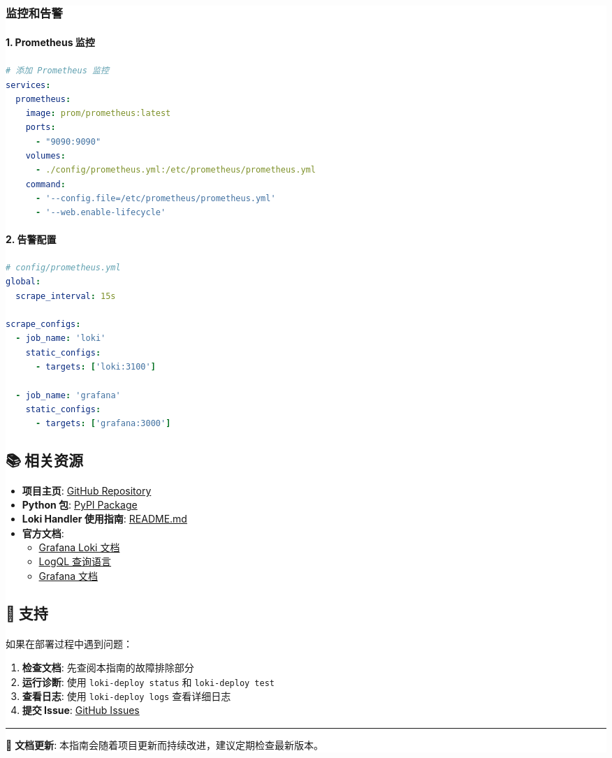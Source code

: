 ### 监控和告警

#### 1. Prometheus 监控

```yaml
# 添加 Prometheus 监控
services:
  prometheus:
    image: prom/prometheus:latest
    ports:
      - "9090:9090"
    volumes:
      - ./config/prometheus.yml:/etc/prometheus/prometheus.yml
    command:
      - '--config.file=/etc/prometheus/prometheus.yml'
      - '--web.enable-lifecycle'
```

#### 2. 告警配置

```yaml
# config/prometheus.yml
global:
  scrape_interval: 15s

scrape_configs:
  - job_name: 'loki'
    static_configs:
      - targets: ['loki:3100']
  
  - job_name: 'grafana'
    static_configs:
      - targets: ['grafana:3000']
```

## 📚 相关资源

- **项目主页**: [GitHub Repository](https://github.com/wersling/grafana-loki-push)
- **Python 包**: [PyPI Package](https://pypi.org/project/grafana-loki-push/)
- **Loki Handler 使用指南**: [README.md](README.md)
- **官方文档**:
  - [Grafana Loki 文档](https://grafana.com/docs/loki/)
  - [LogQL 查询语言](https://grafana.com/docs/loki/latest/logql/)
  - [Grafana 文档](https://grafana.com/docs/grafana/)

## 🤝 支持

如果在部署过程中遇到问题：

1. **检查文档**: 先查阅本指南的故障排除部分
2. **运行诊断**: 使用 `loki-deploy status` 和 `loki-deploy test` 
3. **查看日志**: 使用 `loki-deploy logs` 查看详细日志
4. **提交 Issue**: [GitHub Issues](https://github.com/wersling/grafana-loki-push/issues)

---

📝 **文档更新**: 本指南会随着项目更新而持续改进，建议定期检查最新版本。 